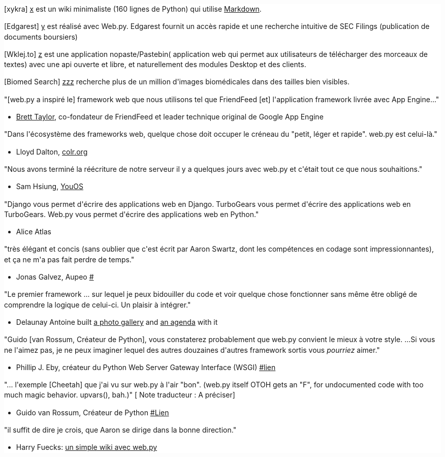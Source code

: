 
[xykra] [x] est un wiki minimaliste (160 lignes de Python) qui utilise [Markdown](http://daringfireball.net/projects/markdown/).

   [x]: http://xykra.org

[Edgarest] [y] est réalisé avec Web.py. Edgarest fournit un accès rapide et une recherche intuitive de SEC Filings (publication de documents boursiers)

   [y]: http://edgarest.com


[Wklej.to] [z] est une application nopaste/Pastebin( application web qui permet aux utilisateurs de télécharger des morceaux de textes) avec une api ouverte et libre, et naturellement des modules Desktop et des clients.

   [z]: http://wklej.to

[Biomed Search] [zzz] recherche plus de un million d'images biomédicales dans des tailles bien visibles.

   [zzz]: http://www.biomed-search.com

"[web.py a inspiré le] framework web que nous utilisons tel que FriendFeed [et] l'application framework livrée avec App Engine..."  
 - [Brett Taylor](http://bret.appspot.com/entry/experimenting-google-app-engine), co-fondateur de FriendFeed et leader technique original de Google App Engine

"Dans l'écosystème des frameworks web, quelque chose doit occuper le créneau du "petit, léger et rapide". web.py est celui-là."  
- Lloyd Dalton, [colr.org](http://colr.org)

"Nous avons terminé la réécriture de notre serveur il y a quelques jours avec web.py et c'était tout ce que nous souhaitions."  
- Sam Hsiung, [YouOS][25]

   [25]: http://www.youos.com/

"Django vous permet d'écrire des applications web en Django. TurboGears vous permet d'écrire des applications web en TurboGears. Web.py vous permet d'écrire des applications web en Python."  
- Alice Atlas

"très élégant et concis (sans oublier que c'est écrit par Aaron Swartz, dont les compétences en codage sont impressionnantes), et ça ne m'a pas fait perdre de temps."   
- Jonas Galvez, Aupeo [#][26]

   [26]: http://www.artima.com/forums/flat.jsp?forum=106&thread=146149

"Le premier framework ... sur lequel je peux bidouiller du code et voir quelque chose fonctionner sans même être obligé de comprendre la logique de celui-ci. Un plaisir à intégrer."   
- Delaunay Antoine built [a photo gallery][28] and [an agenda][34] with it

   [28]: http://github.com/antoine/ibrouteur/
   [34]: http://metagenda.org

"Guido [van Rossum, Créateur de Python], vous constaterez probablement que web.py convient le mieux à votre style. ...Si vous ne l'aimez pas, je ne peux imaginer lequel des autres douzaines d'autres framework sortis vous *pourriez* aimer."   
- Phillip J. Eby, créateur du Python Web Server Gateway Interface (WSGI) [#lien][30]

   [30]: http://www.artima.com/forums/flat.jsp?forum=106&thread=146149&start=30&msRange=15

"... l'exemple [Cheetah] que j'ai vu sur web.py à l'air "bon". (web.py itself OTOH gets an "F", for undocumented code with too much magic behavior. upvars(), bah.)"  [ Note traducteur : A préciser]
- Guido van Rossum, Créateur de Python [#Lien][31]

   [31]: http://www.artima.com/weblogs/viewpost.jsp?thread=146503

"il suffit de dire je crois, que Aaron se dirige dans la bonne direction."   
- Harry Fuecks: [un simple wiki avec web.py][32]

   [32]: http://www.sitepoint.com/blogs/2006/01/06/a-simple-wiki-with-webpy/


   [16]: /static/web.py-0.33.tar.gz
   [17]: http://webpy.org/docs/0.3/upgrade
   [20]: http://reddit.com/
   [21]: http://yandex.ru
   [22]: http://www.lshift.net/
   [23]: http://exproretail.com/
   [24]: http://travel.dk.com/
   [m]: http://micropledge.com/
   [t]: http://taskodone.com/
   [d]: http://damiga.com/
   [f]: http://fotosaur.us
   [u]: http://uris.us 
   [33]: http://www.k4ml.com/node/165